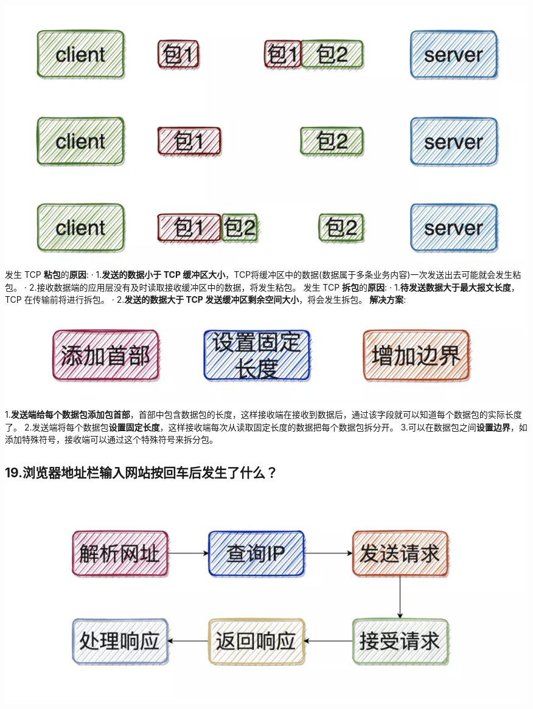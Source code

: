 ![img](《面试八股文》之网络19卷.assets/wps37CB.tmp.png) 
发生 TCP **粘包**的**原因**:
· 1.**发送的数据小于 TCP 缓冲区大小**，TCP将缓冲区中的数据(数据属于多条业务内容)一次发送出去可能就会发生粘包。
· 2.接收数据端的应用层没有及时读取接收缓冲区中的数据，将发生粘包。
发生 TCP **拆包**的**原因**:
· 1.**待发送数据大于最大报文长度**，TCP 在传输前将进行拆包。
· 2.**发送的数据大于 TCP 发送缓冲区剩余空间大小**，将会发生拆包。
**解决方案**:
![img](《面试八股文》之网络19卷.assets/wps37CC.tmp.png) 
1.**发送端给每个数据包添加包首部**，首部中包含数据包的长度，这样接收端在接收到数据后，通过该字段就可以知道每个数据包的实际长度了。
2.发送端将每个数据包**设置固定长度**，这样接收端每次从读取固定长度的数据把每个数据包拆分开。
3.可以在数据包之间**设置边界**，如添加特殊符号，接收端可以通过这个特殊符号来拆分包。
## **19.浏览器地址栏输入网站按回车后发生了什么？**
![img](《面试八股文》之网络19卷.assets/wps37DD.tmp.png) 